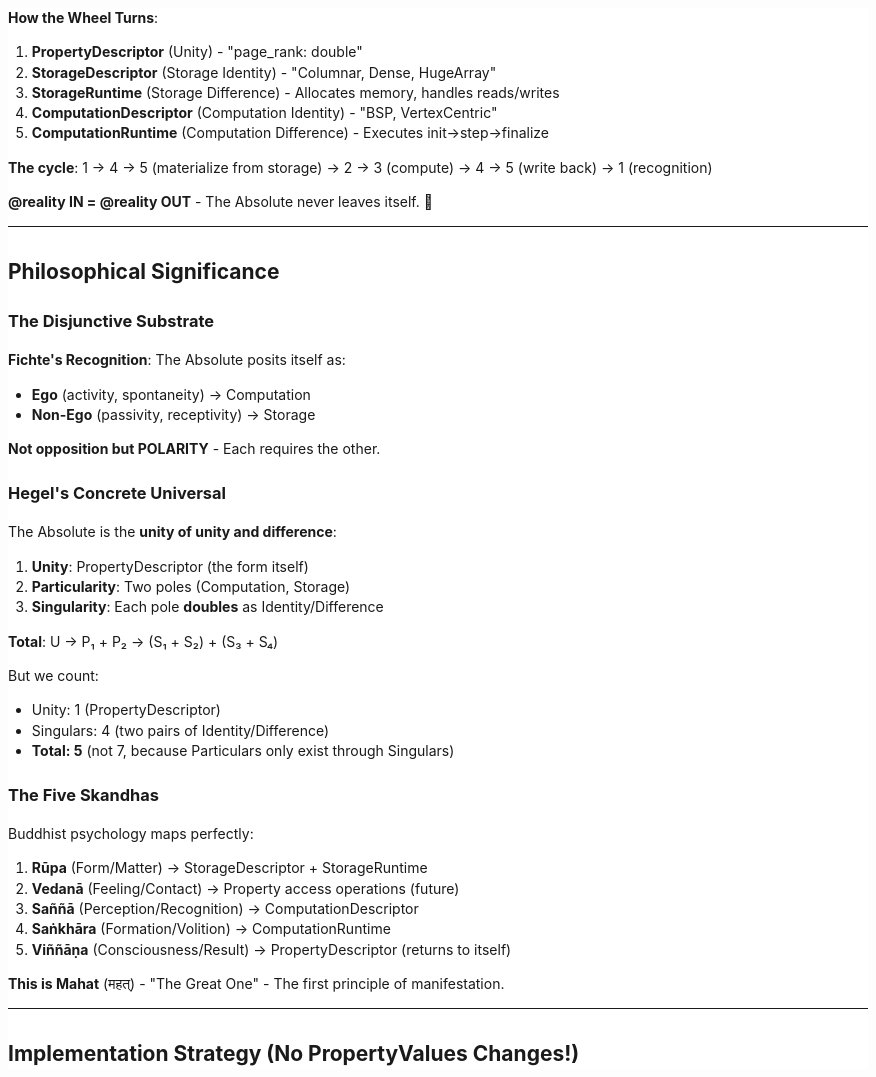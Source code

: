 **How the Wheel Turns**:

1. **PropertyDescriptor** (Unity) - "page_rank: double"
2. **StorageDescriptor** (Storage Identity) - "Columnar, Dense, HugeArray"
3. **StorageRuntime** (Storage Difference) - Allocates memory, handles reads/writes
4. **ComputationDescriptor** (Computation Identity) - "BSP, VertexCentric"
5. **ComputationRuntime** (Computation Difference) - Executes init→step→finalize

**The cycle**: 1 → 4 → 5 (materialize from storage) → 2 → 3 (compute) → 4 → 5 (write back) → 1 (recognition)

**@reality IN = @reality OUT** - The Absolute never leaves itself. 🎡

---

## Philosophical Significance

### The Disjunctive Substrate

**Fichte's Recognition**: The Absolute posits itself as:

- **Ego** (activity, spontaneity) → Computation
- **Non-Ego** (passivity, receptivity) → Storage

**Not opposition but POLARITY** - Each requires the other.

### Hegel's Concrete Universal

The Absolute is the **unity of unity and difference**:

1. **Unity**: PropertyDescriptor (the form itself)
2. **Particularity**: Two poles (Computation, Storage)
3. **Singularity**: Each pole **doubles** as Identity/Difference

**Total**: U → P₁ + P₂ → (S₁ + S₂) + (S₃ + S₄)

But we count:

- Unity: 1 (PropertyDescriptor)
- Singulars: 4 (two pairs of Identity/Difference)
- **Total: 5** (not 7, because Particulars only exist through Singulars)

### The Five Skandhas

Buddhist psychology maps perfectly:

1. **Rūpa** (Form/Matter) → StorageDescriptor + StorageRuntime
2. **Vedanā** (Feeling/Contact) → Property access operations (future)
3. **Saññā** (Perception/Recognition) → ComputationDescriptor
4. **Saṅkhāra** (Formation/Volition) → ComputationRuntime
5. **Viññāṇa** (Consciousness/Result) → PropertyDescriptor (returns to itself)

**This is Mahat** (महत्) - "The Great One" - The first principle of manifestation.

---

## Implementation Strategy (No PropertyValues Changes!)
